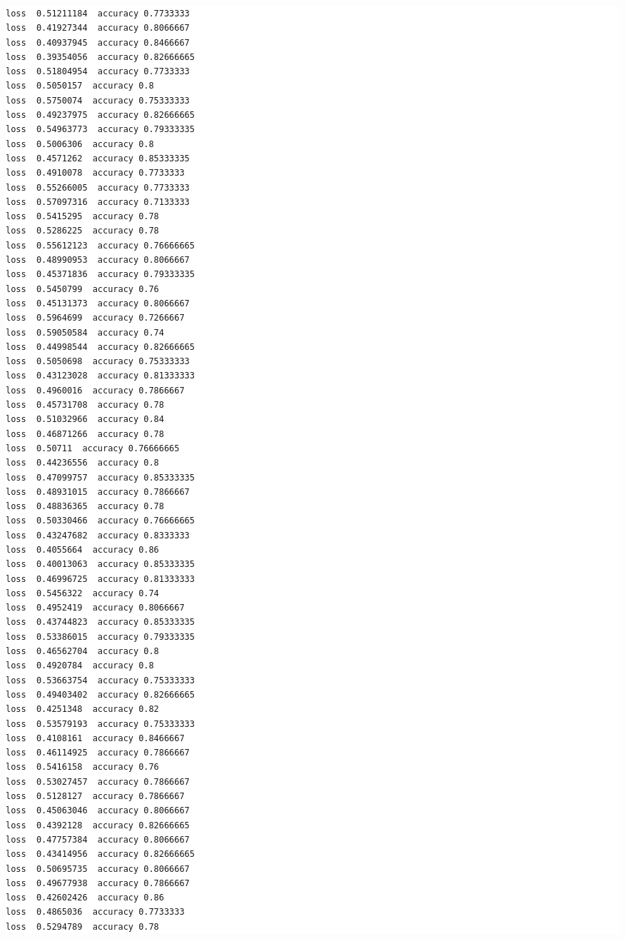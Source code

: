     loss  0.51211184  accuracy 0.7733333
    loss  0.41927344  accuracy 0.8066667
    loss  0.40937945  accuracy 0.8466667
    loss  0.39354056  accuracy 0.82666665
    loss  0.51804954  accuracy 0.7733333
    loss  0.5050157  accuracy 0.8
    loss  0.5750074  accuracy 0.75333333
    loss  0.49237975  accuracy 0.82666665
    loss  0.54963773  accuracy 0.79333335
    loss  0.5006306  accuracy 0.8
    loss  0.4571262  accuracy 0.85333335
    loss  0.4910078  accuracy 0.7733333
    loss  0.55266005  accuracy 0.7733333
    loss  0.57097316  accuracy 0.7133333
    loss  0.5415295  accuracy 0.78
    loss  0.5286225  accuracy 0.78
    loss  0.55612123  accuracy 0.76666665
    loss  0.48990953  accuracy 0.8066667
    loss  0.45371836  accuracy 0.79333335
    loss  0.5450799  accuracy 0.76
    loss  0.45131373  accuracy 0.8066667
    loss  0.5964699  accuracy 0.7266667
    loss  0.59050584  accuracy 0.74
    loss  0.44998544  accuracy 0.82666665
    loss  0.5050698  accuracy 0.75333333
    loss  0.43123028  accuracy 0.81333333
    loss  0.4960016  accuracy 0.7866667
    loss  0.45731708  accuracy 0.78
    loss  0.51032966  accuracy 0.84
    loss  0.46871266  accuracy 0.78
    loss  0.50711  accuracy 0.76666665
    loss  0.44236556  accuracy 0.8
    loss  0.47099757  accuracy 0.85333335
    loss  0.48931015  accuracy 0.7866667
    loss  0.48836365  accuracy 0.78
    loss  0.50330466  accuracy 0.76666665
    loss  0.43247682  accuracy 0.8333333
    loss  0.4055664  accuracy 0.86
    loss  0.40013063  accuracy 0.85333335
    loss  0.46996725  accuracy 0.81333333
    loss  0.5456322  accuracy 0.74
    loss  0.4952419  accuracy 0.8066667
    loss  0.43744823  accuracy 0.85333335
    loss  0.53386015  accuracy 0.79333335
    loss  0.46562704  accuracy 0.8
    loss  0.4920784  accuracy 0.8
    loss  0.53663754  accuracy 0.75333333
    loss  0.49403402  accuracy 0.82666665
    loss  0.4251348  accuracy 0.82
    loss  0.53579193  accuracy 0.75333333
    loss  0.4108161  accuracy 0.8466667
    loss  0.46114925  accuracy 0.7866667
    loss  0.5416158  accuracy 0.76
    loss  0.53027457  accuracy 0.7866667
    loss  0.5128127  accuracy 0.7866667
    loss  0.45063046  accuracy 0.8066667
    loss  0.4392128  accuracy 0.82666665
    loss  0.47757384  accuracy 0.8066667
    loss  0.43414956  accuracy 0.82666665
    loss  0.50695735  accuracy 0.8066667
    loss  0.49677938  accuracy 0.7866667
    loss  0.42602426  accuracy 0.86
    loss  0.4865036  accuracy 0.7733333
    loss  0.5294789  accuracy 0.78